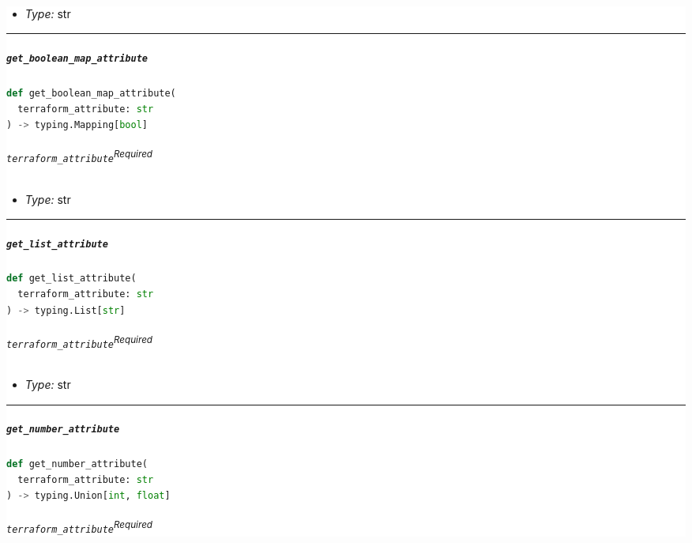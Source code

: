 - *Type:* str

---

##### `get_boolean_map_attribute` <a name="get_boolean_map_attribute" id="@cdktf/provider-azurerm.streamAnalyticsOutputTable.StreamAnalyticsOutputTable.getBooleanMapAttribute"></a>

```python
def get_boolean_map_attribute(
  terraform_attribute: str
) -> typing.Mapping[bool]
```

###### `terraform_attribute`<sup>Required</sup> <a name="terraform_attribute" id="@cdktf/provider-azurerm.streamAnalyticsOutputTable.StreamAnalyticsOutputTable.getBooleanMapAttribute.parameter.terraformAttribute"></a>

- *Type:* str

---

##### `get_list_attribute` <a name="get_list_attribute" id="@cdktf/provider-azurerm.streamAnalyticsOutputTable.StreamAnalyticsOutputTable.getListAttribute"></a>

```python
def get_list_attribute(
  terraform_attribute: str
) -> typing.List[str]
```

###### `terraform_attribute`<sup>Required</sup> <a name="terraform_attribute" id="@cdktf/provider-azurerm.streamAnalyticsOutputTable.StreamAnalyticsOutputTable.getListAttribute.parameter.terraformAttribute"></a>

- *Type:* str

---

##### `get_number_attribute` <a name="get_number_attribute" id="@cdktf/provider-azurerm.streamAnalyticsOutputTable.StreamAnalyticsOutputTable.getNumberAttribute"></a>

```python
def get_number_attribute(
  terraform_attribute: str
) -> typing.Union[int, float]
```

###### `terraform_attribute`<sup>Required</sup> <a name="terraform_attribute" id="@cdktf/provider-azurerm.streamAnalyticsOutputTable.StreamAnalyticsOutputTable.getNumberAttribute.parameter.terraformAttribute"></a>

